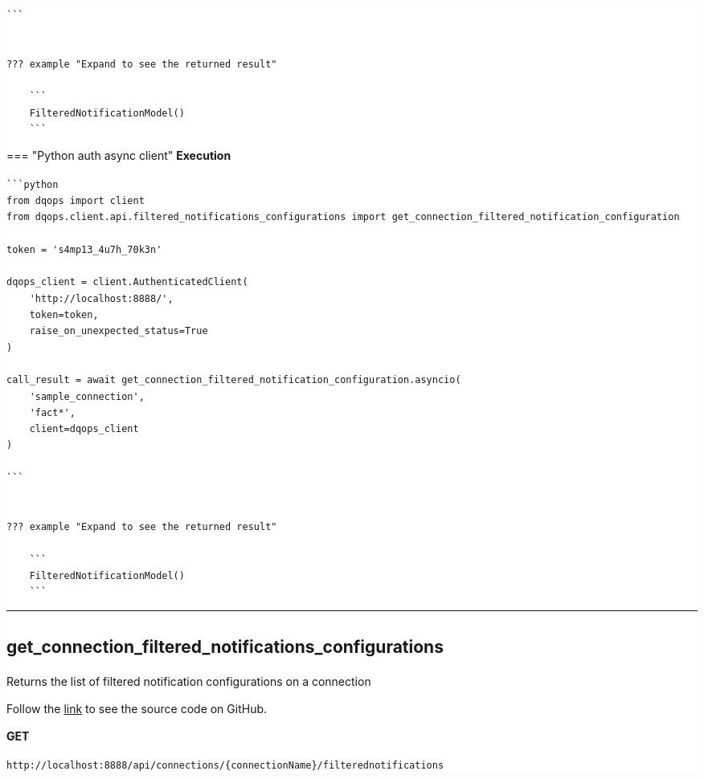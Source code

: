     ```

    
    ??? example "Expand to see the returned result"
    
        ```
        FilteredNotificationModel()
        ```
    
    
    


=== "Python auth async client"
    **Execution**

    ```python
    from dqops import client
	from dqops.client.api.filtered_notifications_configurations import get_connection_filtered_notification_configuration
	
	token = 's4mp13_4u7h_70k3n'
	
	dqops_client = client.AuthenticatedClient(
	    'http://localhost:8888/',
	    token=token,
	    raise_on_unexpected_status=True
	)
	
	call_result = await get_connection_filtered_notification_configuration.asyncio(
	    'sample_connection',
	    'fact*',
	    client=dqops_client
	)
	
    ```

    
    ??? example "Expand to see the returned result"
    
        ```
        FilteredNotificationModel()
        ```
    
    
    



___
## get_connection_filtered_notifications_configurations
Returns the list of filtered notification configurations on a connection

Follow the [link](https://github.com/dqops/dqo/blob/develop/distribution/python/dqops/client/api/filtered_notifications_configurations/get_connection_filtered_notifications_configurations.py) to see the source code on GitHub.


**GET**
```
http://localhost:8888/api/connections/{connectionName}/filterednotifications
```
